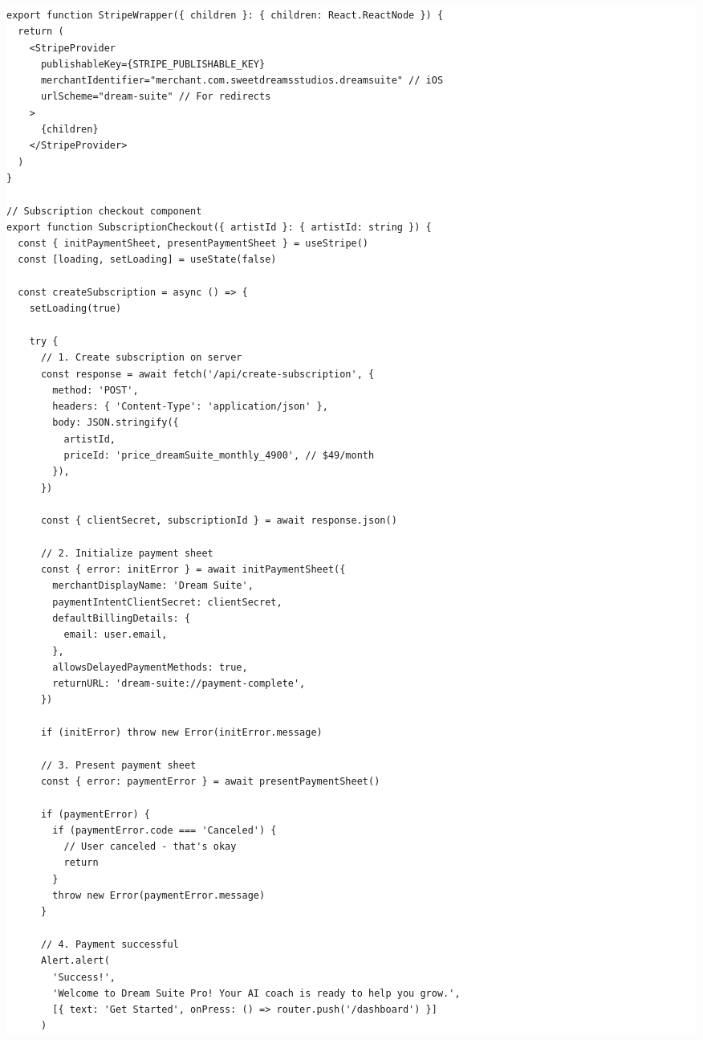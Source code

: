 ```
export function StripeWrapper({ children }: { children: React.ReactNode }) {
  return (
    <StripeProvider
      publishableKey={STRIPE_PUBLISHABLE_KEY}
      merchantIdentifier="merchant.com.sweetdreamsstudios.dreamsuite" // iOS
      urlScheme="dream-suite" // For redirects
    >
      {children}
    </StripeProvider>
  )
}

// Subscription checkout component
export function SubscriptionCheckout({ artistId }: { artistId: string }) {
  const { initPaymentSheet, presentPaymentSheet } = useStripe()
  const [loading, setLoading] = useState(false)

  const createSubscription = async () => {
    setLoading(true)
    
    try {
      // 1. Create subscription on server
      const response = await fetch('/api/create-subscription', {
        method: 'POST',
        headers: { 'Content-Type': 'application/json' },
        body: JSON.stringify({
          artistId,
          priceId: 'price_dreamSuite_monthly_4900', // $49/month
        }),
      })

      const { clientSecret, subscriptionId } = await response.json()

      // 2. Initialize payment sheet
      const { error: initError } = await initPaymentSheet({
        merchantDisplayName: 'Dream Suite',
        paymentIntentClientSecret: clientSecret,
        defaultBillingDetails: {
          email: user.email,
        },
        allowsDelayedPaymentMethods: true,
        returnURL: 'dream-suite://payment-complete',
      })

      if (initError) throw new Error(initError.message)

      // 3. Present payment sheet
      const { error: paymentError } = await presentPaymentSheet()

      if (paymentError) {
        if (paymentError.code === 'Canceled') {
          // User canceled - that's okay
          return
        }
        throw new Error(paymentError.message)
      }

      // 4. Payment successful
      Alert.alert(
        'Success!',
        'Welcome to Dream Suite Pro! Your AI coach is ready to help you grow.',
        [{ text: 'Get Started', onPress: () => router.push('/dashboard') }]
      )
```